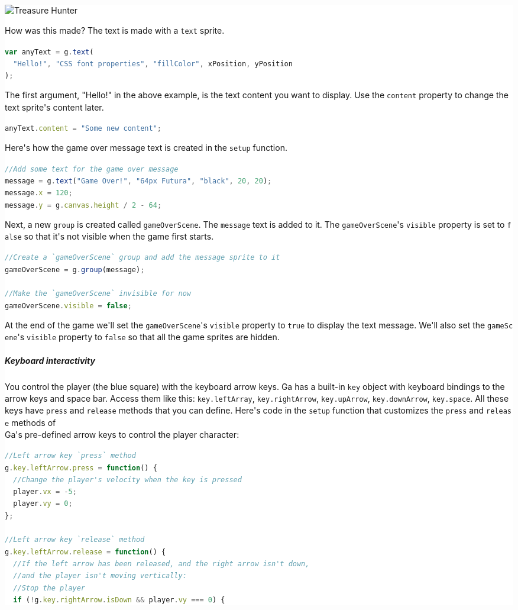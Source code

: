 ![Treasure Hunter](/tutorials/screenshots/06.png)

How was this made? The text is made with a `text` sprite. 

```js
var anyText = g.text(
  "Hello!", "CSS font properties", "fillColor", xPosition, yPosition
);

```
The first argument, "Hello!" in the above example, is the text content
you want to display. Use the `content` property to change the text
sprite's content later.
```js
anyText.content = "Some new content";
```
Here's how the game over message text is created in the `setup`
function. 

```js
//Add some text for the game over message
message = g.text("Game Over!", "64px Futura", "black", 20, 20);
message.x = 120;
message.y = g.canvas.height / 2 - 64;
```
Next, a new `group` is created called `gameOverScene`. The `message` text
is added to it. The `gameOverScene`'s `visible` property is set to
`false` so that it's not visible when the game first starts.

```js
//Create a `gameOverScene` group and add the message sprite to it
gameOverScene = g.group(message);

//Make the `gameOverScene` invisible for now
gameOverScene.visible = false;

```
At the end of the game we'll set the `gameOverScene`'s `visible`
property to `true` to display the text message. We'll also set the
`gameScene`'s `visible` property to `false` so that all the game
sprites are hidden.

<a id='keyboard'></a>
##### Keyboard interactivity

You control the player (the blue square) with the keyboard arrow keys.
Ga has a built-in `key` object with keyboard bindings 
to the arrow keys and space bar. Access them like this:
`key.leftArray`, `key.rightArrow`, `key.upArrow`, `key.downArrow`,
`key.space`. All these keys have `press` and
`release` methods that you can define. Here's code in the `setup`
function that customizes the `press` and `release` methods of   
Ga's pre-defined arrow keys to control the player character: 
```js
//Left arrow key `press` method
g.key.leftArrow.press = function() {
  //Change the player's velocity when the key is pressed
  player.vx = -5;
  player.vy = 0;
};

//Left arrow key `release` method
g.key.leftArrow.release = function() {
  //If the left arrow has been released, and the right arrow isn't down,
  //and the player isn't moving vertically:
  //Stop the player
  if (!g.key.rightArrow.isDown && player.vy === 0) {
```